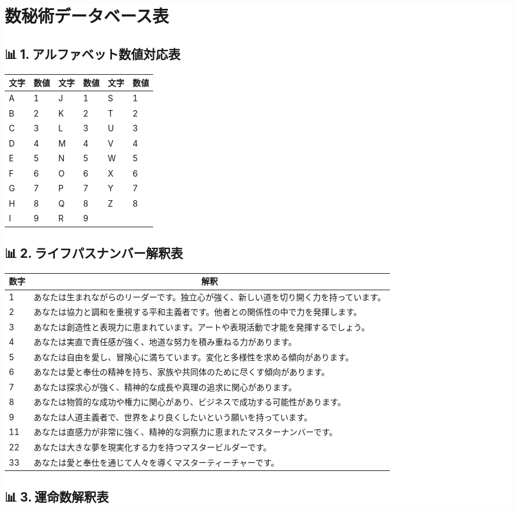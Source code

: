 # 数秘術データベース表

## 📊 1. アルファベット数値対応表

| 文字 | 数値 | 文字 | 数値 | 文字 | 数値 |
|------|------|------|------|------|------|
| A | 1 | J | 1 | S | 1 |
| B | 2 | K | 2 | T | 2 |
| C | 3 | L | 3 | U | 3 |
| D | 4 | M | 4 | V | 4 |
| E | 5 | N | 5 | W | 5 |
| F | 6 | O | 6 | X | 6 |
| G | 7 | P | 7 | Y | 7 |
| H | 8 | Q | 8 | Z | 8 |
| I | 9 | R | 9 | | |

## 📊 2. ライフパスナンバー解釈表

| 数字 | 解釈 |
|------|------|
| 1 | あなたは生まれながらのリーダーです。独立心が強く、新しい道を切り開く力を持っています。 |
| 2 | あなたは協力と調和を重視する平和主義者です。他者との関係性の中で力を発揮します。 |
| 3 | あなたは創造性と表現力に恵まれています。アートや表現活動で才能を発揮するでしょう。 |
| 4 | あなたは実直で責任感が強く、地道な努力を積み重ねる力があります。 |
| 5 | あなたは自由を愛し、冒険心に満ちています。変化と多様性を求める傾向があります。 |
| 6 | あなたは愛と奉仕の精神を持ち、家族や共同体のために尽くす傾向があります。 |
| 7 | あなたは探求心が強く、精神的な成長や真理の追求に関心があります。 |
| 8 | あなたは物質的な成功や権力に関心があり、ビジネスで成功する可能性があります。 |
| 9 | あなたは人道主義者で、世界をより良くしたいという願いを持っています。 |
| 11 | あなたは直感力が非常に強く、精神的な洞察力に恵まれたマスターナンバーです。 |
| 22 | あなたは大きな夢を現実化する力を持つマスタービルダーです。 |
| 33 | あなたは愛と奉仕を通じて人々を導くマスターティーチャーです。 |

## 📊 3. 運命数解釈表
